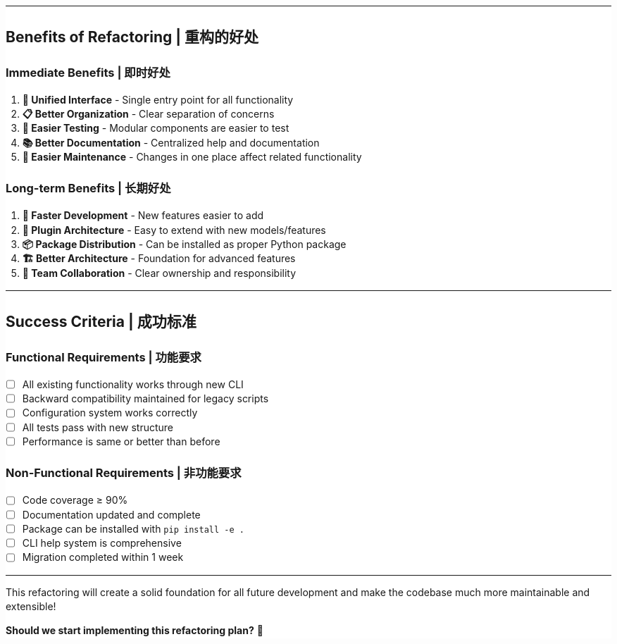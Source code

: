 
---

## Benefits of Refactoring | 重构的好处

### Immediate Benefits | 即时好处

1. **🎯 Unified Interface** - Single entry point for all functionality
2. **📋 Better Organization** - Clear separation of concerns
3. **🧪 Easier Testing** - Modular components are easier to test
4. **📚 Better Documentation** - Centralized help and documentation
5. **🔧 Easier Maintenance** - Changes in one place affect related functionality

### Long-term Benefits | 长期好处

1. **🚀 Faster Development** - New features easier to add
2. **🔌 Plugin Architecture** - Easy to extend with new models/features
3. **📦 Package Distribution** - Can be installed as proper Python package
4. **🏗️ Better Architecture** - Foundation for advanced features
5. **👥 Team Collaboration** - Clear ownership and responsibility

---

## Success Criteria | 成功标准

### Functional Requirements | 功能要求

- [ ] All existing functionality works through new CLI
- [ ] Backward compatibility maintained for legacy scripts
- [ ] Configuration system works correctly
- [ ] All tests pass with new structure
- [ ] Performance is same or better than before

### Non-Functional Requirements | 非功能要求

- [ ] Code coverage ≥ 90%
- [ ] Documentation updated and complete
- [ ] Package can be installed with `pip install -e .`
- [ ] CLI help system is comprehensive
- [ ] Migration completed within 1 week

---

This refactoring will create a solid foundation for all future development and make the codebase much more maintainable and extensible! 

**Should we start implementing this refactoring plan?** 🚀